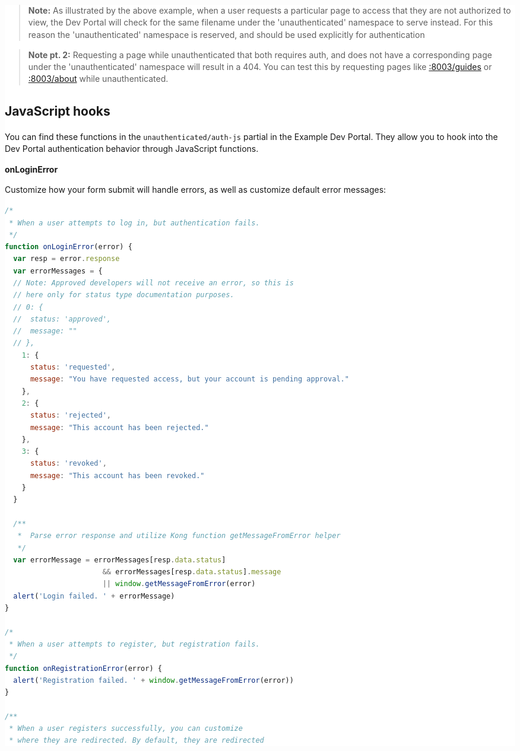 > **Note:** As illustrated by the above example, when a user requests a particular page to access that they are not authorized to view, the Dev Portal will check for the same filename under the 'unauthenticated' namespace to serve instead. For this reason the 'unauthenticated' namespace is reserved, and should be used explicitly for authentication

> **Note pt. 2:** Requesting a page while unauthenticated that both requires auth, and does not have a corresponding page under the 'unauthenticated' namespace will result in a 404.  You can test this by requesting pages like [:8003/guides](http://127.0.0.1:8003/guides) or [:8003/about](http://127.0.0.1:8003/about) while unauthenticated.

## JavaScript hooks

You can find these functions in the `unauthenticated/auth-js` partial in the Example Dev Portal. They allow you to hook into the Dev Portal authentication behavior through JavaScript functions.

**onLoginError**

Customize how your form submit will handle errors, as well as customize default error messages:

```js
/*
 * When a user attempts to log in, but authentication fails.
 */
function onLoginError(error) {
  var resp = error.response
  var errorMessages = {
  // Note: Approved developers will not receive an error, so this is
  // here only for status type documentation purposes.
  // 0: {
  //  status: 'approved',
  //  message: ""
  // },
    1: {
      status: 'requested',
      message: "You have requested access, but your account is pending approval."
    },
    2: {
      status: 'rejected',
      message: "This account has been rejected."
    },
    3: {
      status: 'revoked',
      message: "This account has been revoked."
    }
  }
  
  /**
   *  Parse error response and utilize Kong function getMessageFromError helper
   */
  var errorMessage = errorMessages[resp.data.status] 
                       && errorMessages[resp.data.status].message 
                       || window.getMessageFromError(error)
  alert('Login failed. ' + errorMessage)
}

/* 
 * When a user attempts to register, but registration fails.
 */
function onRegistrationError(error) {
  alert('Registration failed. ' + window.getMessageFromError(error))
}

/**
 * When a user registers successfully, you can customize
 * where they are redirected. By default, they are redirected
```